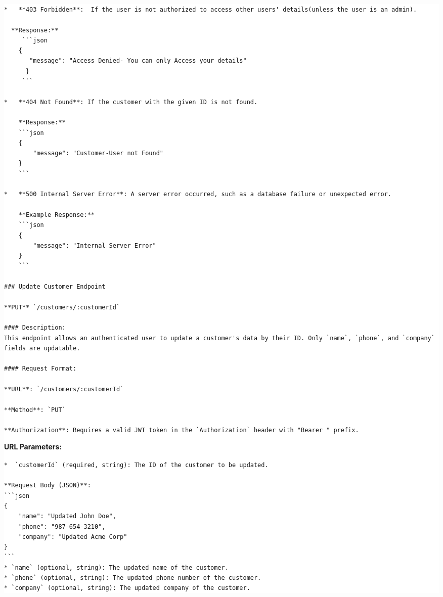     *   **403 Forbidden**:  If the user is not authorized to access other users' details(unless the user is an admin).
    
      **Response:**
         ```json
        {
           "message": "Access Denied- You can only Access your details"
          }
         ```

    *   **404 Not Found**: If the customer with the given ID is not found.
        
        **Response:**
        ```json
        {
            "message": "Customer-User not Found"
        }
        ```

    *   **500 Internal Server Error**: A server error occurred, such as a database failure or unexpected error.
        
        **Example Response:**
        ```json
        {
            "message": "Internal Server Error"
        }
        ```

    ### Update Customer Endpoint

    **PUT** `/customers/:customerId`

    #### Description:
    This endpoint allows an authenticated user to update a customer's data by their ID. Only `name`, `phone`, and `company` fields are updatable.

    #### Request Format:

    **URL**: `/customers/:customerId`

    **Method**: `PUT`

    **Authorization**: Requires a valid JWT token in the `Authorization` header with "Bearer " prefix.
    
   **URL Parameters:**
        
    *  `customerId` (required, string): The ID of the customer to be updated.
        
    **Request Body (JSON)**:
    ```json
    {
        "name": "Updated John Doe",
        "phone": "987-654-3210",
        "company": "Updated Acme Corp"
    }
    ```
    * `name` (optional, string): The updated name of the customer.
    * `phone` (optional, string): The updated phone number of the customer.
    * `company` (optional, string): The updated company of the customer.
